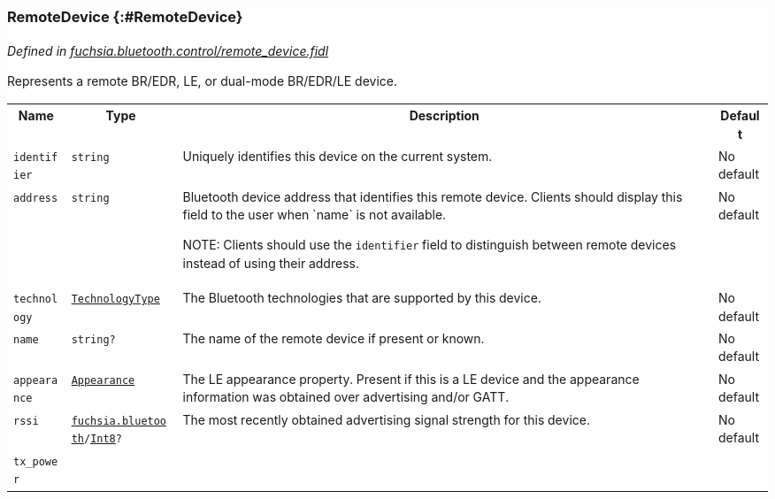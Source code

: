 ### RemoteDevice {:#RemoteDevice}
*Defined in [fuchsia.bluetooth.control/remote_device.fidl](https://fuchsia.googlesource.com/fuchsia/+/master/sdk/fidl/fuchsia.bluetooth.control/remote_device.fidl#77)*



 Represents a remote BR/EDR, LE, or dual-mode BR/EDR/LE device.


<table>
    <tr><th>Name</th><th>Type</th><th>Description</th><th>Default</th></tr><tr>
            <td><code>identifier</code></td>
            <td>
                <code>string</code>
            </td>
            <td> Uniquely identifies this device on the current system.
</td>
            <td>No default</td>
        </tr><tr>
            <td><code>address</code></td>
            <td>
                <code>string</code>
            </td>
            <td> Bluetooth device address that identifies this remote device. Clients
 should display this field to the user when `name` is not available.

 NOTE: Clients should use the `identifier` field to distinguish between
 remote devices instead of using their address.
</td>
            <td>No default</td>
        </tr><tr>
            <td><code>technology</code></td>
            <td>
                <code><a class='link' href='#TechnologyType'>TechnologyType</a></code>
            </td>
            <td> The Bluetooth technologies that are supported by this device.
</td>
            <td>No default</td>
        </tr><tr>
            <td><code>name</code></td>
            <td>
                <code>string?</code>
            </td>
            <td> The name of the remote device if present or known.
</td>
            <td>No default</td>
        </tr><tr>
            <td><code>appearance</code></td>
            <td>
                <code><a class='link' href='#Appearance'>Appearance</a></code>
            </td>
            <td> The LE appearance property. Present if this is a LE device and the
 appearance information was obtained over advertising and/or GATT.
</td>
            <td>No default</td>
        </tr><tr>
            <td><code>rssi</code></td>
            <td>
                <code><a class='link' href='../fuchsia.bluetooth/index.html'>fuchsia.bluetooth</a>/<a class='link' href='../fuchsia.bluetooth/index.html#Int8'>Int8</a>?</code>
            </td>
            <td> The most recently obtained advertising signal strength for this device.
</td>
            <td>No default</td>
        </tr><tr>
            <td><code>tx_power</code></td>